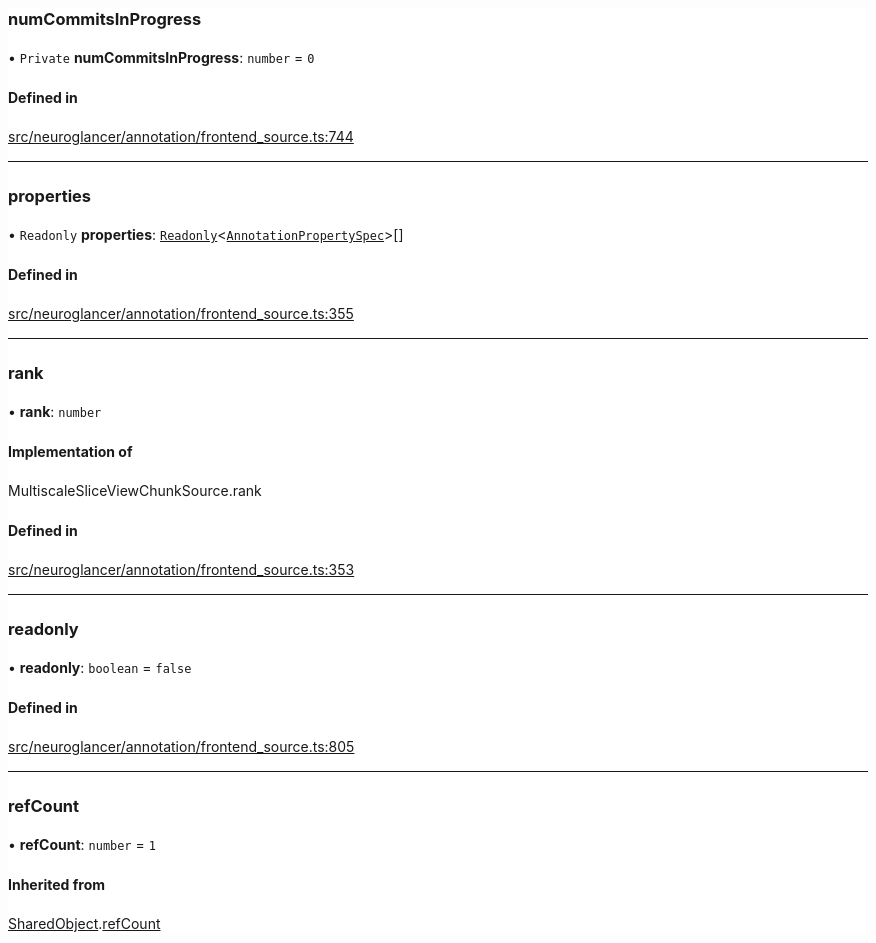### numCommitsInProgress

• `Private` **numCommitsInProgress**: `number` = `0`

#### Defined in

[src/neuroglancer/annotation/frontend_source.ts:744](https://github.com/ActiveBrainAtlas2/neuroglancer/blob/540617bc/src/neuroglancer/annotation/frontend_source.ts#L744)

___

### properties

• `Readonly` **properties**: [`Readonly`](../modules/coordinate_transform._internal_.md#readonly)<[`AnnotationPropertySpec`](../modules/image_user_layer._internal_.md#annotationpropertyspec)\>[]

#### Defined in

[src/neuroglancer/annotation/frontend_source.ts:355](https://github.com/ActiveBrainAtlas2/neuroglancer/blob/540617bc/src/neuroglancer/annotation/frontend_source.ts#L355)

___

### rank

• **rank**: `number`

#### Implementation of

MultiscaleSliceViewChunkSource.rank

#### Defined in

[src/neuroglancer/annotation/frontend_source.ts:353](https://github.com/ActiveBrainAtlas2/neuroglancer/blob/540617bc/src/neuroglancer/annotation/frontend_source.ts#L353)

___

### readonly

• **readonly**: `boolean` = `false`

#### Defined in

[src/neuroglancer/annotation/frontend_source.ts:805](https://github.com/ActiveBrainAtlas2/neuroglancer/blob/540617bc/src/neuroglancer/annotation/frontend_source.ts#L805)

___

### refCount

• **refCount**: `number` = `1`

#### Inherited from

[SharedObject](worker_rpc.SharedObject.md).[refCount](worker_rpc.SharedObject.md#refcount)
